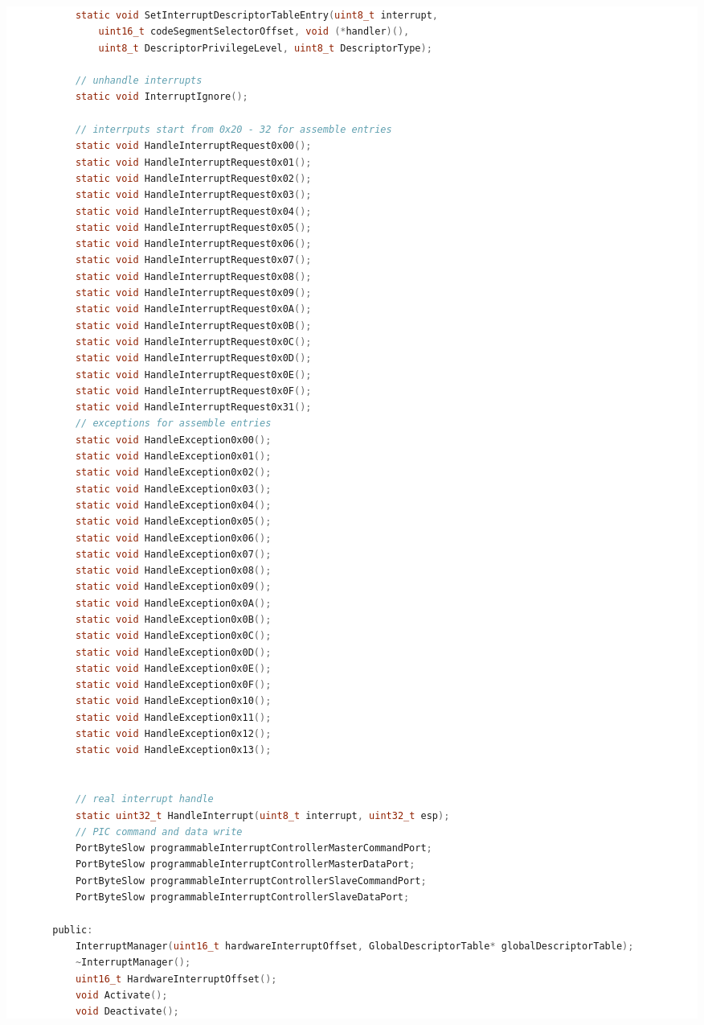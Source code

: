 ```h
            static void SetInterruptDescriptorTableEntry(uint8_t interrupt,
                uint16_t codeSegmentSelectorOffset, void (*handler)(),
                uint8_t DescriptorPrivilegeLevel, uint8_t DescriptorType);

            // unhandle interrupts
            static void InterruptIgnore();

            // interrputs start from 0x20 - 32 for assemble entries
            static void HandleInterruptRequest0x00();
            static void HandleInterruptRequest0x01();
            static void HandleInterruptRequest0x02();
            static void HandleInterruptRequest0x03();
            static void HandleInterruptRequest0x04();
            static void HandleInterruptRequest0x05();
            static void HandleInterruptRequest0x06();
            static void HandleInterruptRequest0x07();
            static void HandleInterruptRequest0x08();
            static void HandleInterruptRequest0x09();
            static void HandleInterruptRequest0x0A();
            static void HandleInterruptRequest0x0B();
            static void HandleInterruptRequest0x0C();
            static void HandleInterruptRequest0x0D();
            static void HandleInterruptRequest0x0E();
            static void HandleInterruptRequest0x0F();
            static void HandleInterruptRequest0x31();
            // exceptions for assemble entries
            static void HandleException0x00();
            static void HandleException0x01();
            static void HandleException0x02();
            static void HandleException0x03();
            static void HandleException0x04();
            static void HandleException0x05();
            static void HandleException0x06();
            static void HandleException0x07();
            static void HandleException0x08();
            static void HandleException0x09();
            static void HandleException0x0A();
            static void HandleException0x0B();
            static void HandleException0x0C();
            static void HandleException0x0D();
            static void HandleException0x0E();
            static void HandleException0x0F();
            static void HandleException0x10();
            static void HandleException0x11();
            static void HandleException0x12();
            static void HandleException0x13();


            // real interrupt handle
            static uint32_t HandleInterrupt(uint8_t interrupt, uint32_t esp);
            // PIC command and data write
            PortByteSlow programmableInterruptControllerMasterCommandPort;
            PortByteSlow programmableInterruptControllerMasterDataPort;
            PortByteSlow programmableInterruptControllerSlaveCommandPort;
            PortByteSlow programmableInterruptControllerSlaveDataPort;

        public:
            InterruptManager(uint16_t hardwareInterruptOffset, GlobalDescriptorTable* globalDescriptorTable);
            ~InterruptManager();
            uint16_t HardwareInterruptOffset();
            void Activate();
            void Deactivate();
```